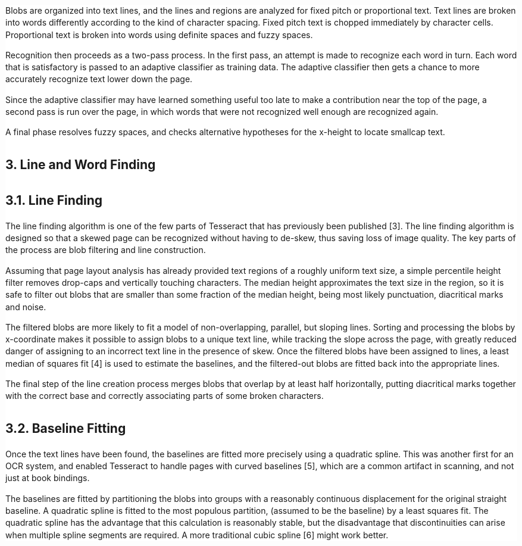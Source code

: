 Blobs are organized into text lines, and the lines and regions  are  analyzed  for  fixed  pitch  or  proportional text.  Text  lines  are  broken  into  words  differently according to the kind of character spacing. Fixed pitch text is chopped immediately by character cells. Proportional  text  is  broken  into  words  using  definite spaces and fuzzy spaces.

Recognition then proceeds as a two-pass process. In the  first  pass,  an  attempt  is  made  to  recognize  each word in turn. Each word that is satisfactory is passed to an  adaptive  classifier  as  training  data.  The  adaptive classifier then gets a chance to more accurately recognize text lower down the page.

Since the adaptive classifier  may  have  learned something useful too late to make a contribution near the top of the page, a second pass is run over the page, in which words that were not recognized well enough are recognized again.

A  final  phase  resolves  fuzzy  spaces,  and  checks alternative hypotheses for the x-height to locate smallcap text.

## 3. Line and Word Finding

## 3.1. Line Finding

The line finding algorithm is one of the few parts of Tesseract that has previously  been published [3]. The line  finding  algorithm  is  designed  so  that  a  skewed page  can  be  recognized  without  having  to  de-skew, thus saving loss of image quality. The key parts of the process are blob filtering and line construction.

Assuming  that  page  layout  analysis  has  already provided text regions of a roughly uniform text size, a simple  percentile  height  filter  removes  drop-caps  and vertically touching characters. The median height approximates the text size in the region, so it is safe to filter  out  blobs  that  are  smaller  than  some  fraction  of the  median  height,  being  most  likely  punctuation, diacritical marks and noise.

The filtered blobs are more likely to fit a model of non-overlapping,  parallel,  but  sloping  lines.  Sorting and  processing  the  blobs  by  x-coordinate  makes  it possible  to  assign  blobs  to  a  unique  text  line,  while tracking the slope across the page, with greatly reduced danger  of  assigning  to  an  incorrect  text  line  in  the presence  of  skew.  Once  the  filtered  blobs  have  been assigned  to  lines,  a  least  median  of  squares  fit  [4]  is used  to  estimate  the  baselines,  and  the  filtered-out blobs are fitted back into the appropriate lines.

The  final  step  of  the  line  creation  process  merges blobs that overlap by at least half horizontally, putting diacritical  marks  together  with  the  correct  base  and correctly associating parts of some broken characters.

## 3.2. Baseline Fitting

Once the text lines have been found, the baselines are fitted more precisely using a quadratic spline. This was  another  first  for  an  OCR  system,  and  enabled Tesseract  to  handle  pages  with  curved  baselines  [5], which are a common artifact in scanning, and not just at book bindings.

The  baselines  are  fitted  by  partitioning  the  blobs into groups with a reasonably continuous displacement for the original straight baseline. A quadratic spline is fitted  to  the  most  populous  partition,  (assumed  to  be the baseline) by a least squares fit. The quadratic spline has  the  advantage  that  this  calculation  is  reasonably stable,  but  the  disadvantage  that  discontinuities  can arise  when  multiple  spline  segments  are  required.  A more traditional cubic spline [6] might work better.
